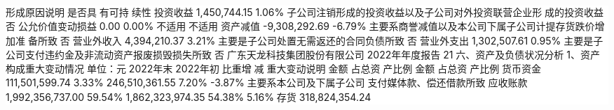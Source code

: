 形成原因说明
是否具
有可持
续性
投资收益
1,450,744.15
1.06%
子公司注销形成的投资收益以及子公司对外投资联营企业形
成的投资收益
否
公允价值变动损益
0.00
0.00%
不适用
不适用
资产减值
-9,308,292.69
-6.79%
主要系商誉减值以及本公司下属子公司计提存货跌价增加准
备所致
否
营业外收入
4,394,210.37
3.21%
主要是子公司处置无需返还的合同负债所致
否
营业外支出
1,302,507.61
0.95%
主要是子公司支付违约金及非流动资产报废损毁损失所致
否
广东天龙科技集团股份有限公司
2022年年度报告
21
六、资产及负债状况分析
1、资产构成重大变动情况
单位：元
2022年末
2022年初
比重增
减
重大变动说明
金额
占总资
产比例
金额
占总资
产比例
货币资金
111,501,599.74
3.33%
246,510,361.55
7.20%
-3.87%
主要系本公司及下属子公司
支付媒体款、偿还借款所致
应收账款
1,992,356,737.00
59.54%
1,862,323,974.35
54.38%
5.16%
存货
318,824,354.24